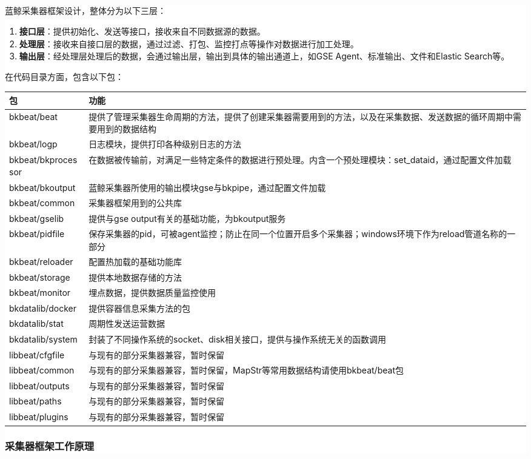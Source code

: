 蓝鲸采集器框架设计，整体分为以下三层：
1. **接口层**：提供初始化、发送等接口，接收来自不同数据源的数据。
2. **处理层**：接收来自接口层的数据，通过过滤、打包、监控打点等操作对数据进行加工处理。
3. **输出层**：经处理层处理后的数据，会通过输出层，输出到具体的输出通道上，如GSE Agent、标准输出、文件和Elastic Search等。

在代码目录方面，包含以下包：

| 包               | 功能                                                         |
| :--------------- | :----------------------------------------------------------- |
| bkbeat/beat             | 提供了管理采集器生命周期的方法，提供了创建采集器需要用到的方法，以及在采集数据、发送数据的循环周期中需要用到的数据结构 |
| bkbeat/logp | 日志模块，提供打印各种级别日志的方法 |
| bkbeat/bkprocessor      | 在数据被传输前，对满足一些特定条件的数据进行预处理。内含一个预处理模块：set_dataid，通过配置文件加载 |
| bkbeat/bkoutput        | 蓝鲸采集器所使用的输出模块gse与bkpipe，通过配置文件加载 |
| bkbeat/common        | 采集器框架用到的公共库       |
| bkbeat/gselib | 提供与gse output有关的基础功能，为bkoutput服务 |
| bkbeat/pidfile          | 保存采集器的pid，可被agent监控；防止在同一个位置开启多个采集器；windows环境下作为reload管道名称的一部分 |
| bkbeat/reloader | 配置热加载的基础功能库                          |
| bkbeat/storage          | 提供本地数据存储的方法        |
| bkbeat/monitor          | 埋点数据，提供数据质量监控使用                               |
| bkdatalib/docker           | 提供容器信息采集方法的包                                     |
| bkdatalib/stat             | 周期性发送运营数据                             |
| bkdatalib/system | 封装了不同操作系统的socket、disk相关接口，提供与操作系统无关的函数调用 |
| libbeat/cfgfile | 与现有的部分采集器兼容，暂时保留 |
| libbeat/common | 与现有的部分采集器兼容，暂时保留，MapStr等常用数据结构请使用bkbeat/beat包 |
| libbeat/outputs | 与现有的部分采集器兼容，暂时保留 |
| libbeat/paths | 与现有的部分采集器兼容，暂时保留 |
| libbeat/plugins | 与现有的部分采集器兼容，暂时保留 |



### 采集器框架工作原理
